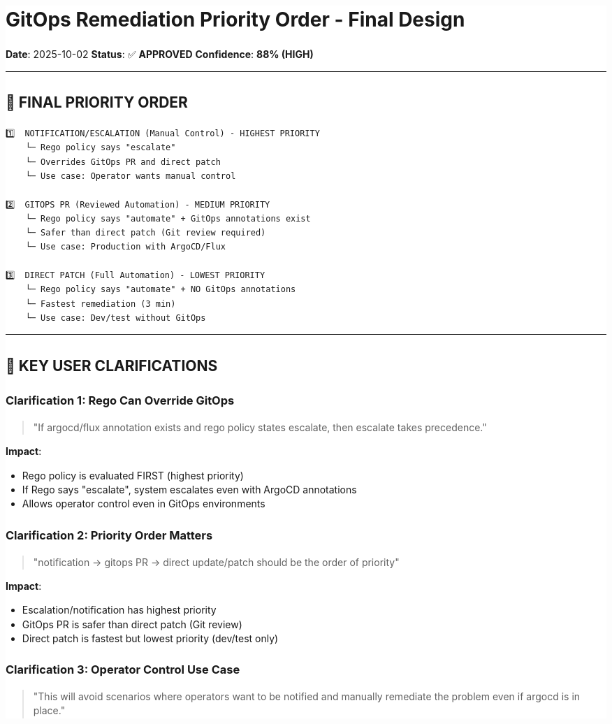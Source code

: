 # GitOps Remediation Priority Order - Final Design

**Date**: 2025-10-02
**Status**: ✅ **APPROVED**
**Confidence**: **88% (HIGH)**

---

## 🎯 **FINAL PRIORITY ORDER**

```
1️⃣  NOTIFICATION/ESCALATION (Manual Control) - HIGHEST PRIORITY
    └─ Rego policy says "escalate"
    └─ Overrides GitOps PR and direct patch
    └─ Use case: Operator wants manual control

2️⃣  GITOPS PR (Reviewed Automation) - MEDIUM PRIORITY
    └─ Rego policy says "automate" + GitOps annotations exist
    └─ Safer than direct patch (Git review required)
    └─ Use case: Production with ArgoCD/Flux

3️⃣  DIRECT PATCH (Full Automation) - LOWEST PRIORITY
    └─ Rego policy says "automate" + NO GitOps annotations
    └─ Fastest remediation (3 min)
    └─ Use case: Dev/test without GitOps
```

---

## 🔑 **KEY USER CLARIFICATIONS**

### **Clarification 1**: Rego Can Override GitOps
> "If argocd/flux annotation exists and rego policy states escalate, then escalate takes precedence."

**Impact**:
- Rego policy is evaluated FIRST (highest priority)
- If Rego says "escalate", system escalates even with ArgoCD annotations
- Allows operator control even in GitOps environments

### **Clarification 2**: Priority Order Matters
> "notification -> gitops PR -> direct update/patch should be the order of priority"

**Impact**:
- Escalation/notification has highest priority
- GitOps PR is safer than direct patch (Git review)
- Direct patch is fastest but lowest priority (dev/test only)

### **Clarification 3**: Operator Control Use Case
> "This will avoid scenarios where operators want to be notified and manually remediate the problem even if argocd is in place."
